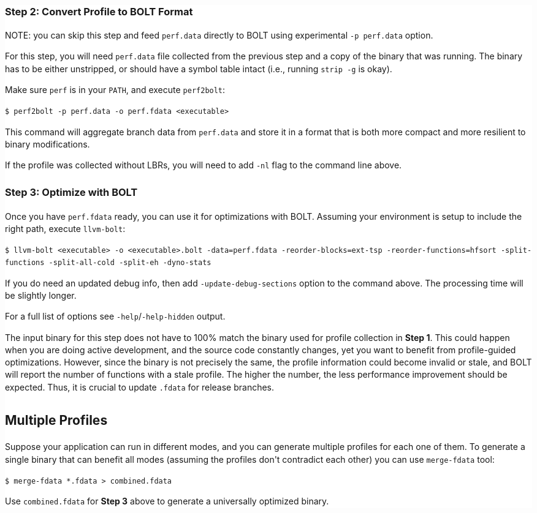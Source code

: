 ### Step 2: Convert Profile to BOLT Format

NOTE: you can skip this step and feed `perf.data` directly to BOLT using
experimental `-p perf.data` option.

For this step, you will need `perf.data` file collected from the previous step and
a copy of the binary that was running. The binary has to be either
unstripped, or should have a symbol table intact (i.e., running `strip -g` is
okay).

Make sure `perf` is in your `PATH`, and execute `perf2bolt`:
```
$ perf2bolt -p perf.data -o perf.fdata <executable>
```

This command will aggregate branch data from `perf.data` and store it in a
format that is both more compact and more resilient to binary modifications.

If the profile was collected without LBRs, you will need to add `-nl` flag to
the command line above.

### Step 3: Optimize with BOLT

Once you have `perf.fdata` ready, you can use it for optimizations with
BOLT. Assuming your environment is setup to include the right path, execute
`llvm-bolt`:
```
$ llvm-bolt <executable> -o <executable>.bolt -data=perf.fdata -reorder-blocks=ext-tsp -reorder-functions=hfsort -split-functions -split-all-cold -split-eh -dyno-stats
```

If you do need an updated debug info, then add `-update-debug-sections` option
to the command above. The processing time will be slightly longer.

For a full list of options see `-help`/`-help-hidden` output.

The input binary for this step does not have to 100% match the binary used for
profile collection in **Step 1**. This could happen when you are doing active
development, and the source code constantly changes, yet you want to benefit
from profile-guided optimizations. However, since the binary is not precisely the
same, the profile information could become invalid or stale, and BOLT will
report the number of functions with a stale profile. The higher the
number, the less performance improvement should be expected. Thus, it is
crucial to update `.fdata` for release branches.

## Multiple Profiles

Suppose your application can run in different modes, and you can generate
multiple profiles for each one of them. To generate a single binary that can
benefit all modes (assuming the profiles don't contradict each other) you can
use `merge-fdata` tool:
```
$ merge-fdata *.fdata > combined.fdata
```
Use `combined.fdata` for **Step 3** above to generate a universally optimized
binary.
